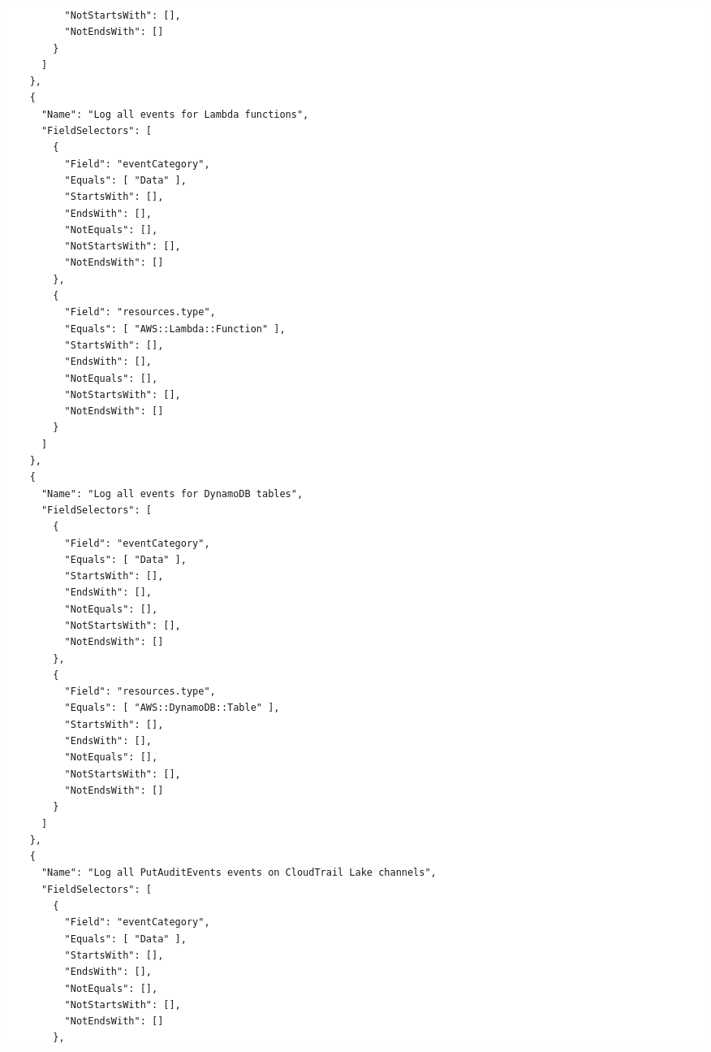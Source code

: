 ```
          "NotStartsWith": [],
          "NotEndsWith": []
        }
      ]
    },
    {
      "Name": "Log all events for Lambda functions",
      "FieldSelectors": [
        {
          "Field": "eventCategory", 
          "Equals": [ "Data" ],
          "StartsWith": [],
          "EndsWith": [],
          "NotEquals": [],
          "NotStartsWith": [],
          "NotEndsWith": []
        },
        {
          "Field": "resources.type", 
          "Equals": [ "AWS::Lambda::Function" ],
          "StartsWith": [],
          "EndsWith": [],
          "NotEquals": [],
          "NotStartsWith": [],
          "NotEndsWith": []
        }
      ]
    },
    {
      "Name": "Log all events for DynamoDB tables",
      "FieldSelectors": [
        {
          "Field": "eventCategory", 
          "Equals": [ "Data" ],
          "StartsWith": [],
          "EndsWith": [],
          "NotEquals": [],
          "NotStartsWith": [],
          "NotEndsWith": []
        },
        {
          "Field": "resources.type", 
          "Equals": [ "AWS::DynamoDB::Table" ],
          "StartsWith": [],
          "EndsWith": [],
          "NotEquals": [],
          "NotStartsWith": [],
          "NotEndsWith": []
        }
      ]
    },    
    {
      "Name": "Log all PutAuditEvents events on CloudTrail Lake channels",
      "FieldSelectors": [
        {
          "Field": "eventCategory", 
          "Equals": [ "Data" ],
          "StartsWith": [],
          "EndsWith": [],
          "NotEquals": [],
          "NotStartsWith": [],
          "NotEndsWith": []
        },
```